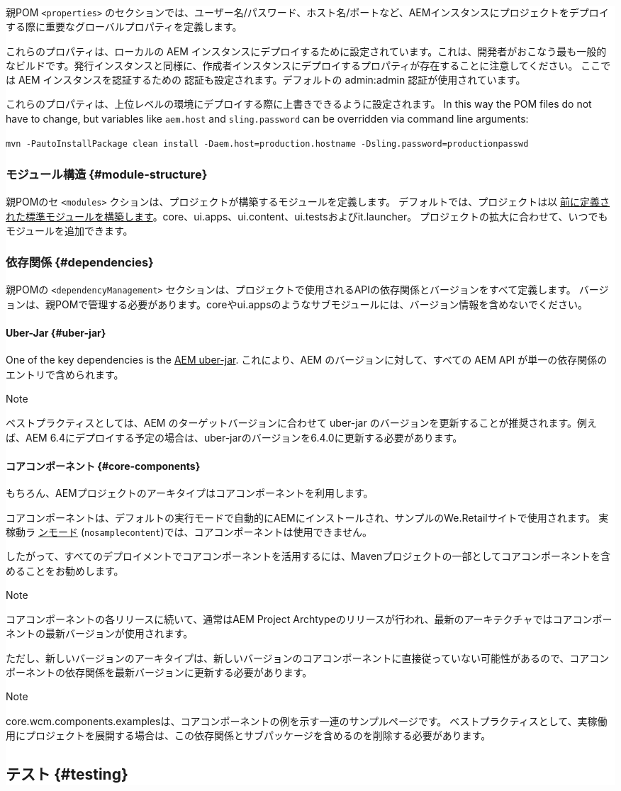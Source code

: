 親POM `<properties>` のセクションでは、ユーザー名/パスワード、ホスト名/ポートなど、AEMインスタンスにプロジェクトをデプロイする際に重要なグローバルプロパティを定義します。

これらのプロパティは、ローカルの AEM インスタンスにデプロイするために設定されています。これは、開発者がおこなう最も一般的なビルドです。発行インスタンスと同様に、作成者インスタンスにデプロイするプロパティが存在することに注意してください。 ここでは AEM インスタンスを認証するための 認証も設定されます。デフォルトの admin:admin 認証が使用されています。

これらのプロパティは、上位レベルの環境にデプロイする際に上書きできるように設定されます。 In this way the POM files do not have to change, but variables like `aem.host` and `sling.password` can be overridden via command line arguments:

````
mvn -PautoInstallPackage clean install -Daem.host=production.hostname -Dsling.password=productionpasswd
````

### モジュール構造 {#module-structure}

親POMのセ `<modules>` クションは、プロジェクトが構築するモジュールを定義します。 デフォルトでは、プロジェクトは以 [前に定義された標準モジュールを構築します](#what-you-get)。core、ui.apps、ui.content、ui.testsおよびit.launcher。 プロジェクトの拡大に合わせて、いつでもモジュールを追加できます。

### 依存関係 {#dependencies}

親POMの `<dependencyManagement>` セクションは、プロジェクトで使用されるAPIの依存関係とバージョンをすべて定義します。 バージョンは、親POMで管理する必要があります。coreやui.appsのようなサブモジュールには、バージョン情報を含めないでください。

#### Uber-Jar {#uber-jar}

One of the key dependencies is the [AEM uber-jar](https://helpx.adobe.com/experience-manager/6-5/sites/developing/using/ht-projects-maven.html#ExperienceManagerAPIDependencies). これにより、AEM のバージョンに対して、すべての AEM API が単一の依存関係のエントリで含められます。

>[!NOTE]
>
>ベストプラクティスとしては、AEM のターゲットバージョンに合わせて uber-jar のバージョンを更新することが推奨されます。例えば、AEM 6.4にデプロイする予定の場合は、uber-jarのバージョンを6.4.0に更新する必要があります。

#### コアコンポーネント {#core-components}

もちろん、AEMプロジェクトのアーキタイプはコアコンポーネントを利用します。

コアコンポーネントは、デフォルトの実行モードで自動的にAEMにインストールされ、サンプルのWe.Retailサイトで使用されます。 実稼動ラ [ンモード](https://helpx.adobe.com/experience-manager/6-5/sites/administering/using/production-ready.html) (`nosamplecontent`)では、コアコンポーネントは使用できません。

したがって、すべてのデプロイメントでコアコンポーネントを活用するには、Mavenプロジェクトの一部としてコアコンポーネントを含めることをお勧めします。

>[!NOTE]
>
>コアコンポーネントの各リリースに続いて、通常はAEM Project Archtypeのリリースが行われ、最新のアーキテクチャではコアコンポーネントの最新バージョンが使用されます。
>
>ただし、新しいバージョンのアーキタイプは、新しいバージョンのコアコンポーネントに直接従っていない可能性があるので、コアコンポーネントの依存関係を最新バージョンに更新する必要があります。

>[!NOTE]
>
>core.wcm.components.examplesは、コアコンポーネントの例を示す一連のサンプルページです。 ベストプラクティスとして、実稼働用にプロジェクトを展開する場合は、この依存関係とサブパッケージを含めるのを削除する必要があります。

## テスト {#testing}
